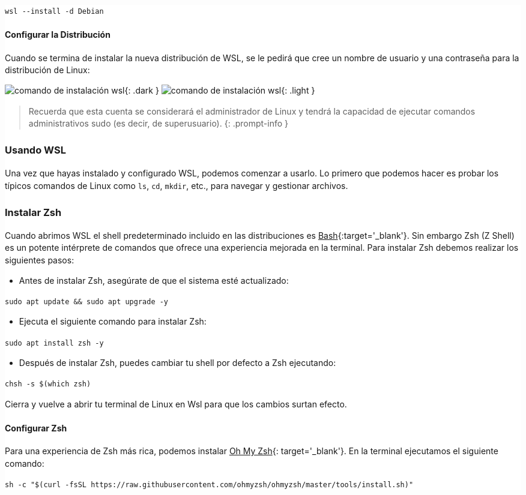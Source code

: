 ```terminal
wsl --install -d Debian
```

#### Configurar la Distribución

Cuando se termina de instalar la nueva distribución de WSL, se le pedirá que cree un nombre de usuario y una contraseña para la distribución de Linux:

![comando de instalación wsl](wsl/instalacion-wsl-debian-dark.png){: .dark }
![comando de instalación wsl](wsl/instalacion-wsl-debian-light.png){: .light }

> Recuerda que esta cuenta se considerará el administrador de Linux y tendrá la capacidad de ejecutar comandos administrativos sudo (es decir, de superusuario).
{: .prompt-info }

### Usando WSL

Una vez que hayas instalado y configurado WSL, podemos comenzar a usarlo. Lo primero que podemos hacer es probar los típicos comandos de Linux como `ls`, `cd`, `mkdir`, etc., para navegar y gestionar archivos.

### Instalar Zsh

Cuando abrimos WSL el shell predeterminado incluido en las distribuciones es [Bash](https://en.wikipedia.org/wiki/Bash_%28Unix_shell%29){:target='_blank'}. Sin embargo Zsh (Z Shell) es un potente intérprete de comandos que ofrece una experiencia mejorada en la terminal. Para instalar Zsh debemos realizar los siguientes pasos:

- Antes de instalar Zsh, asegúrate de que el sistema esté actualizado:

```terminal
sudo apt update && sudo apt upgrade -y
```

- Ejecuta el siguiente comando para instalar Zsh:

```terminal
sudo apt install zsh -y
```

- Después de instalar Zsh, puedes cambiar tu shell por defecto a Zsh ejecutando:

```terminal
chsh -s $(which zsh)
```

Cierra y vuelve a abrir tu terminal de Linux en Wsl para que los cambios surtan efecto.

#### Configurar Zsh

Para una experiencia de Zsh más rica, podemos instalar [Oh My Zsh](https://ohmyz.sh/){: target='_blank'}. En la terminal ejecutamos el siguiente comando:

```terminal
sh -c "$(curl -fsSL https://raw.githubusercontent.com/ohmyzsh/ohmyzsh/master/tools/install.sh)"
```
